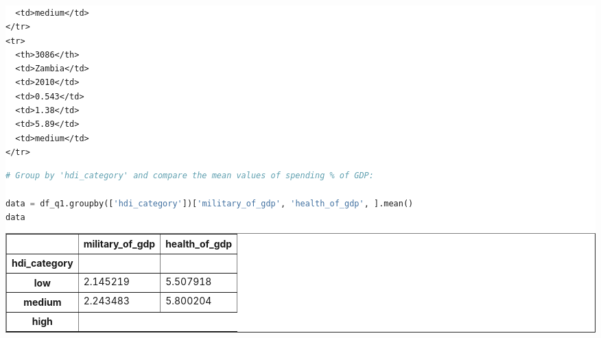       <td>medium</td>
    </tr>
    <tr>
      <th>3086</th>
      <td>Zambia</td>
      <td>2010</td>
      <td>0.543</td>
      <td>1.38</td>
      <td>5.89</td>
      <td>medium</td>
    </tr>
  </tbody>
</table>
</div>




```python
# Group by 'hdi_category' and compare the mean values of spending % of GDP:

data = df_q1.groupby(['hdi_category'])['military_of_gdp', 'health_of_gdp', ].mean()
data
```




<div>
<style scoped>
    .dataframe tbody tr th:only-of-type {
        vertical-align: middle;
    }

    .dataframe tbody tr th {
        vertical-align: top;
    }

    .dataframe thead th {
        text-align: right;
    }
</style>
<table border="1" class="dataframe">
  <thead>
    <tr style="text-align: right;">
      <th></th>
      <th>military_of_gdp</th>
      <th>health_of_gdp</th>
    </tr>
    <tr>
      <th>hdi_category</th>
      <th></th>
      <th></th>
    </tr>
  </thead>
  <tbody>
    <tr>
      <th>low</th>
      <td>2.145219</td>
      <td>5.507918</td>
    </tr>
    <tr>
      <th>medium</th>
      <td>2.243483</td>
      <td>5.800204</td>
    </tr>
    <tr>
      <th>high</th>